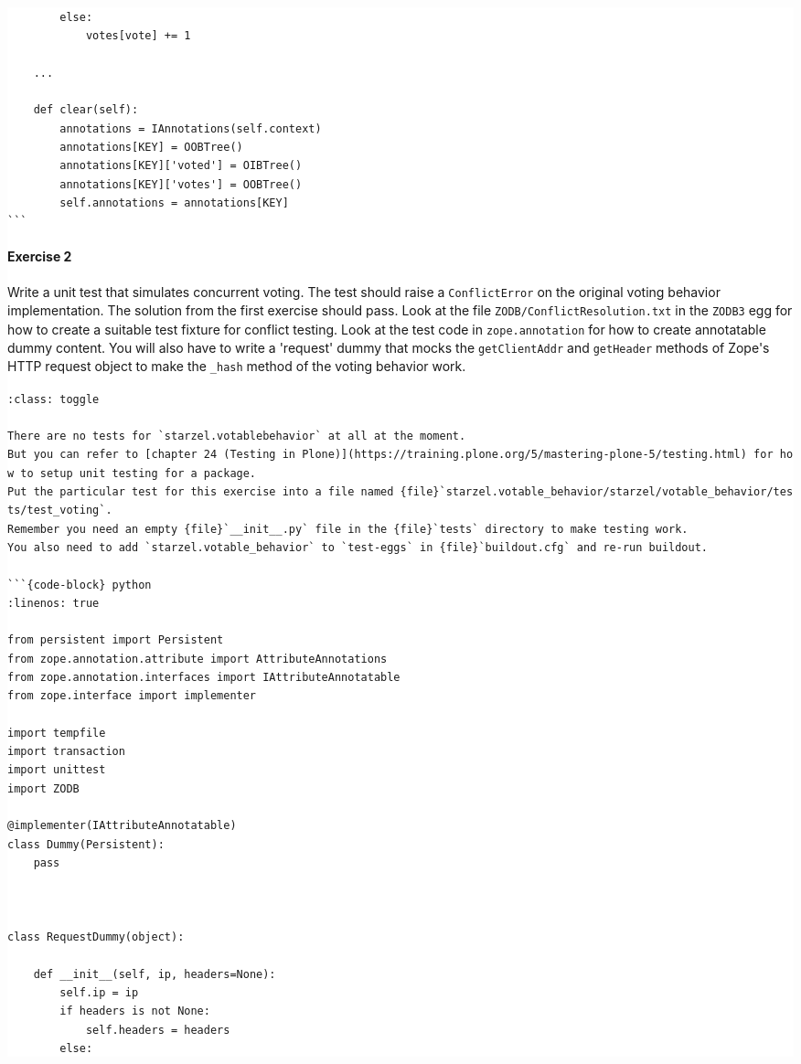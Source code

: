 ````{admonition} Solution
        else:
            votes[vote] += 1

    ...

    def clear(self):
        annotations = IAnnotations(self.context)
        annotations[KEY] = OOBTree()
        annotations[KEY]['voted'] = OIBTree()
        annotations[KEY]['votes'] = OOBTree()
        self.annotations = annotations[KEY]
```
````

#### Exercise 2

Write a unit test that simulates concurrent voting.
The test should raise a `ConflictError` on the original voting behavior implementation.
The solution from the first exercise should pass.
Look at the file `ZODB/ConflictResolution.txt` in the `ZODB3` egg for how to create a suitable test fixture for conflict testing.
Look at the test code in `zope.annotation` for how to create annotatable dummy content.
You will also have to write a 'request' dummy that mocks the `getClientAddr` and `getHeader` methods of Zope's HTTP request object to make the `_hash` method of the voting behavior work.

````{admonition} Solution
:class: toggle

There are no tests for `starzel.votablebehavior` at all at the moment.
But you can refer to [chapter 24 (Testing in Plone)](https://training.plone.org/5/mastering-plone-5/testing.html) for how to setup unit testing for a package.
Put the particular test for this exercise into a file named {file}`starzel.votable_behavior/starzel/votable_behavior/tests/test_voting`.
Remember you need an empty {file}`__init__.py` file in the {file}`tests` directory to make testing work.
You also need to add `starzel.votable_behavior` to `test-eggs` in {file}`buildout.cfg` and re-run buildout.

```{code-block} python
:linenos: true

from persistent import Persistent
from zope.annotation.attribute import AttributeAnnotations
from zope.annotation.interfaces import IAttributeAnnotatable
from zope.interface import implementer

import tempfile
import transaction
import unittest
import ZODB

@implementer(IAttributeAnnotatable)
class Dummy(Persistent):
    pass



class RequestDummy(object):

    def __init__(self, ip, headers=None):
        self.ip = ip
        if headers is not None:
            self.headers = headers
        else:
````

[annotations]: https://docs.plone.org/develop/plone/misc/annotations.html
[plone5_happens]: https://github.com/plone/Products.CMFEditions/commit/5c07c72bc8701cf28c9cc68ad940186b9e296ddf